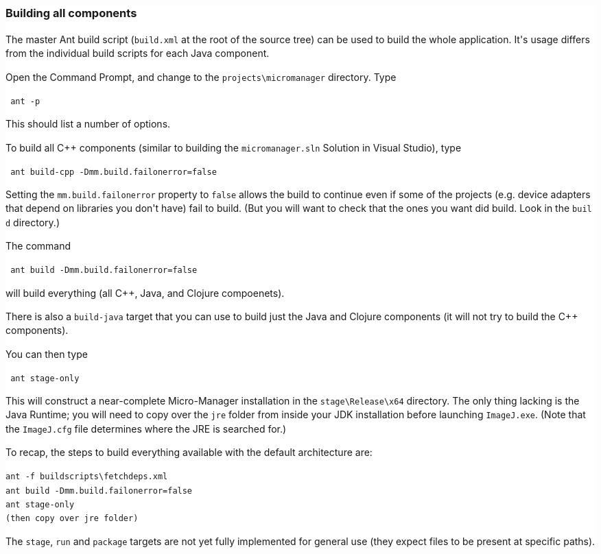 ### Building all components

The master Ant build script (`build.xml` at the root of the source tree)
can be used to build the whole application. It's usage differs from the
individual build scripts for each Java component.

Open the Command Prompt, and change to the `projects\micromanager`
directory. Type

```
 ant -p
```

This should list a number of options.

To build all C++ components (similar to building the `micromanager.sln`
Solution in Visual Studio), type

```
 ant build-cpp -Dmm.build.failonerror=false
```

Setting the `mm.build.failonerror` property to `false` allows the build
to continue even if some of the projects (e.g. device adapters that
depend on libraries you don't have) fail to build. (But you will want to
check that the ones you want did build. Look in the `build` directory.)

The command

```
 ant build -Dmm.build.failonerror=false
```

will build everything (all C++, Java, and Clojure compoenets).

There is also a `build-java` target that you can use to build just the
Java and Clojure components (it will not try to build the C++
components).

You can then type

```
 ant stage-only
```

This will construct a near-complete Micro-Manager installation in the
`stage\Release\x64` directory. The only thing lacking is the Java
Runtime; you will need to copy over the `jre` folder from inside your
JDK installation before launching `ImageJ.exe`. (Note that the
`ImageJ.cfg` file determines where the JRE is searched for.)

To recap, the steps to build everything available with the default
architecture are:

```
ant -f buildscripts\fetchdeps.xml
ant build -Dmm.build.failonerror=false
ant stage-only
(then copy over jre folder)
```

The `stage`, `run` and `package` targets are not yet fully implemented
for general use (they expect files to be present at specific paths).
